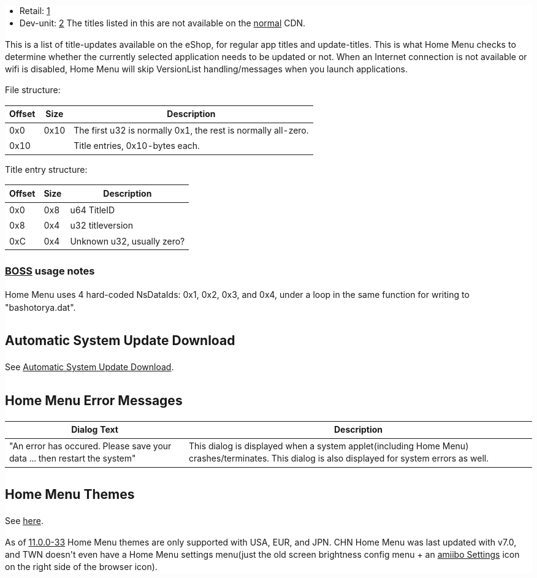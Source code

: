 - Retail: [1](https://tagaya-ctr.cdn.nintendo.net/tagaya/versionlist)
- Dev-unit:
  [2](https://tagaya-dev-ctr.cdn.nintendo.net/tagaya/versionlist) The
  titles listed in this are not available on the
  [normal](Title_list "wikilink") CDN.

This is a list of title-updates available on the eShop, for regular app
titles and update-titles. This is what Home Menu checks to determine
whether the currently selected application needs to be updated or not.
When an Internet connection is not available or wifi is disabled, Home
Menu will skip VersionList handling/messages when you launch
applications.

File structure:

| Offset | Size            | Description                                                   |
|--------|-----------------|---------------------------------------------------------------|
| 0x0    | 0x10            | The first u32 is normally 0x1, the rest is normally all-zero. |
| 0x10   | <Filesize-0x10> | Title entries, 0x10-bytes each.                               |

Title entry structure:

| Offset | Size | Description                |
|--------|------|----------------------------|
| 0x0    | 0x8  | u64 TitleID                |
| 0x8    | 0x4  | u32 titleversion           |
| 0xC    | 0x4  | Unknown u32, usually zero? |

### [BOSS](BOSS_Services "wikilink") usage notes

Home Menu uses 4 hard-coded NsDataIds: 0x1, 0x2, 0x3, and 0x4, under a
loop in the same function for writing to "bashotorya.dat".

## Automatic System Update Download

See [Automatic System Update
Download](Automatic_System_Update_Download "wikilink").

## Home Menu Error Messages

| Dialog Text                                                               | Description                                                                                                                                     |
|---------------------------------------------------------------------------|-------------------------------------------------------------------------------------------------------------------------------------------------|
| "An error has occured. Please save your data ... then restart the system" | This dialog is displayed when a system applet(including Home Menu) crashes/terminates. This dialog is also displayed for system errors as well. |

## Home Menu Themes

See [here](Home_Menu/Themes "wikilink").

As of [11.0.0-33](11.0.0-33 "wikilink") Home Menu themes are only
supported with USA, EUR, and JPN. CHN Home Menu was last updated with
v7.0, and TWN doesn't even have a Home Menu settings menu(just the old
screen brightness config menu + an [amiibo
Settings](amiibo_Settings "wikilink") icon on the right side of the
browser icon).
